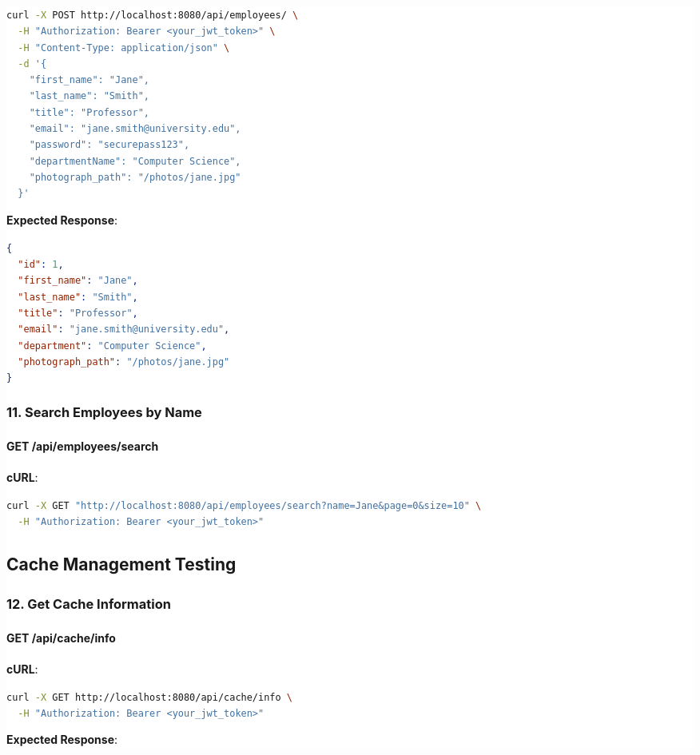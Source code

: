 ```bash
curl -X POST http://localhost:8080/api/employees/ \
  -H "Authorization: Bearer <your_jwt_token>" \
  -H "Content-Type: application/json" \
  -d '{
    "first_name": "Jane",
    "last_name": "Smith",
    "title": "Professor",
    "email": "jane.smith@university.edu",
    "password": "securepass123",
    "departmentName": "Computer Science",
    "photograph_path": "/photos/jane.jpg"
  }'
```

**Expected Response**:

```json
{
  "id": 1,
  "first_name": "Jane",
  "last_name": "Smith",
  "title": "Professor",
  "email": "jane.smith@university.edu",
  "department": "Computer Science",
  "photograph_path": "/photos/jane.jpg"
}
```

### 11. Search Employees by Name

#### GET /api/employees/search

**cURL**:

```bash
curl -X GET "http://localhost:8080/api/employees/search?name=Jane&page=0&size=10" \
  -H "Authorization: Bearer <your_jwt_token>"
```

## Cache Management Testing

### 12. Get Cache Information

#### GET /api/cache/info

**cURL**:

```bash
curl -X GET http://localhost:8080/api/cache/info \
  -H "Authorization: Bearer <your_jwt_token>"
```

**Expected Response**:
